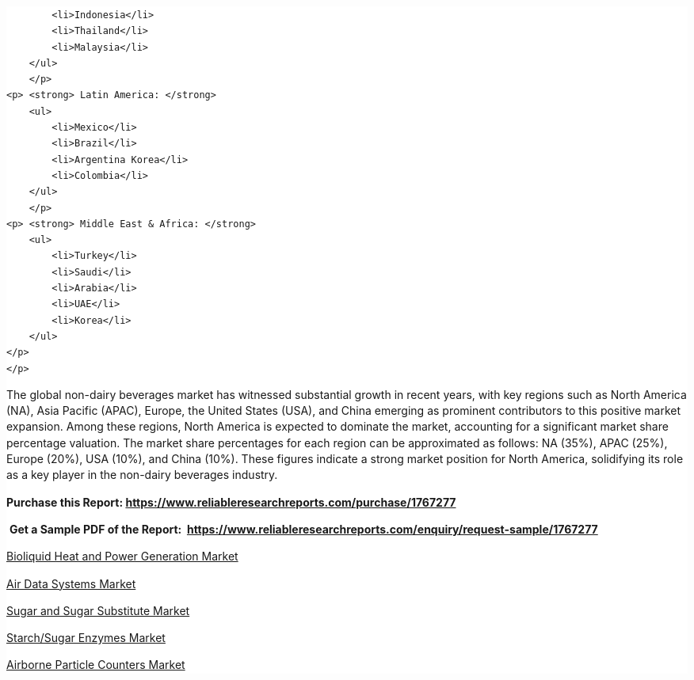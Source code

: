             <li>Indonesia</li>
            <li>Thailand</li>
            <li>Malaysia</li>
        </ul>
        </p> 
    <p> <strong> Latin America: </strong>
        <ul>
            <li>Mexico</li>
            <li>Brazil</li>
            <li>Argentina Korea</li>
            <li>Colombia</li>
        </ul>
        </p> 
    <p> <strong> Middle East & Africa: </strong>
        <ul>
            <li>Turkey</li>
            <li>Saudi</li>
            <li>Arabia</li>
            <li>UAE</li>
            <li>Korea</li>
        </ul>
    </p>
    </p>
<p><p>The global non-dairy beverages market has witnessed substantial growth in recent years, with key regions such as North America (NA), Asia Pacific (APAC), Europe, the United States (USA), and China emerging as prominent contributors to this positive market expansion. Among these regions, North America is expected to dominate the market, accounting for a significant market share percentage valuation. The market share percentages for each region can be approximated as follows: NA (35%), APAC (25%), Europe (20%), USA (10%), and China (10%). These figures indicate a strong market position for North America, solidifying its role as a key player in the non-dairy beverages industry.</p></p>
<p><strong>Purchase this Report: <a href="https://www.reliableresearchreports.com/purchase/1767277">https://www.reliableresearchreports.com/purchase/1767277</a></strong></p>
<p>&nbsp;<strong>Get a Sample PDF of the Report:&nbsp;&nbsp;<a href="https://www.reliableresearchreports.com/enquiry/request-sample/1767277">https://www.reliableresearchreports.com/enquiry/request-sample/1767277</a></strong></p>
<p><strong></strong></p>
<p><p><a href="https://www.linkedin.com/pulse/decoding-bioliquid-heat-power-generation-market-deep-dive-cjegc/">Bioliquid Heat and Power Generation Market</a></p><p><a href="https://www.linkedin.com/pulse/air-data-systems-market-share-amp-new-trends-analysis-report-rqxcc/">Air Data Systems Market</a></p><p><a href="https://github.com/ashepherd82/Market-Research-Report-List-2/blob/main/sugar-and-sugar-substitute-market.md">Sugar and Sugar Substitute Market</a></p><p><a href="https://github.com/FassouRP/Market-Research-Report-List-2/blob/main/starchsugar-enzymes-market.md">Starch/Sugar Enzymes Market</a></p><p><a href="https://www.linkedin.com/pulse/airborne-particle-counters-market-size-growth-forecast-from-tc2fc/">Airborne Particle Counters Market</a></p></p>